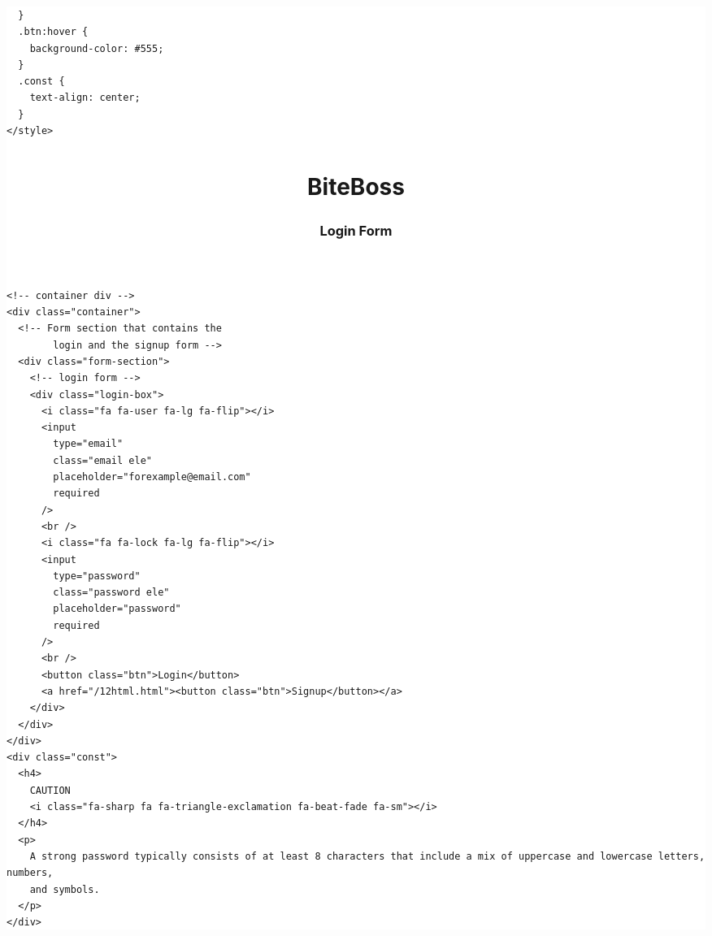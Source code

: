       }
      .btn:hover {
        background-color: #555;
      }
      .const {
        text-align: center;
      }
    </style>
  </head>

  <body>
    <header>
      <h1 class="heading">BiteBoss</h1>
      <h3 class="title">Login Form</h3>
    </header>

    <!-- container div -->
    <div class="container">
      <!-- Form section that contains the
			login and the signup form -->
      <div class="form-section">
        <!-- login form -->
        <div class="login-box">
          <i class="fa fa-user fa-lg fa-flip"></i>
          <input
            type="email"
            class="email ele"
            placeholder="forexample@email.com"
            required
          />
          <br />
          <i class="fa fa-lock fa-lg fa-flip"></i>
          <input
            type="password"
            class="password ele"
            placeholder="password"
            required
          />
          <br />
          <button class="btn">Login</button>
          <a href="/12html.html"><button class="btn">Signup</button></a>
        </div>
      </div>
    </div>
    <div class="const">
      <h4>
        CAUTION
        <i class="fa-sharp fa fa-triangle-exclamation fa-beat-fade fa-sm"></i>
      </h4>
      <p>
        A strong password typically consists of at least 8 characters that include a mix of uppercase and lowercase letters, numbers, 
        and symbols.
      </p>
    </div>
  </body>
</html>
